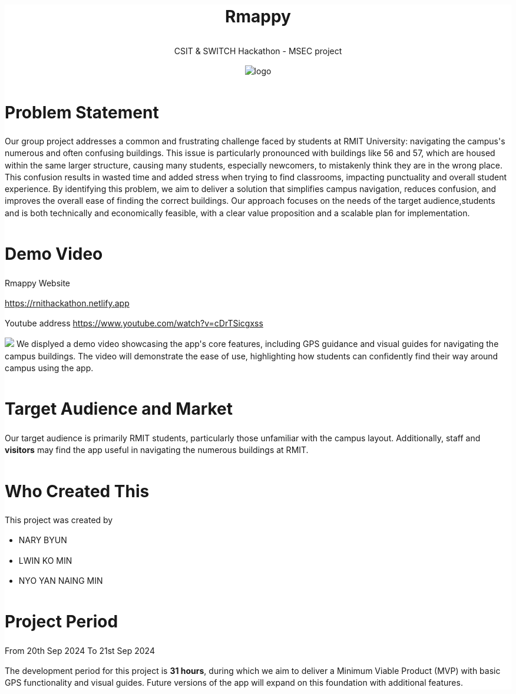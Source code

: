 # <p align="center">Rmappy
<p align="center">
CSIT & SWITCH Hackathon - MSEC project <p align="center">
<img src="https://github.com/leonongit/Rmit_Hackathon/blob/main/img/Screenshot%202024-09-20%20225644.png?raw=true" width="400px" height="400px" alt="logo"></img></p>

# Problem Statement
Our group project addresses a common and frustrating challenge faced by students at RMIT University: navigating the campus's numerous and often confusing buildings. This issue is particularly pronounced with buildings like 56 and 57, which are housed within the same larger structure, causing many students, especially newcomers, to mistakenly think they are in the wrong place. This confusion results in wasted time and added stress when trying to find classrooms, impacting punctuality and overall student experience. By identifying this problem, we aim to deliver a solution that simplifies campus navigation, reduces confusion, and improves the overall ease of finding the correct buildings. Our approach focuses on the needs of the target audience,students and is both technically and economically feasible, with a clear value proposition and a scalable plan for implementation.

# Demo Video
Rmappy Website <p>
https://rnithackathon.netlify.app<p>

Youtube address
https://www.youtube.com/watch?v=cDrTSicgxss

<img src="https://github.com/leonongit/Rmit_Hackathon/blob/main/images/Demo_Rmappy.gif?raw=true"></img>
We displyed a demo video showcasing the app's core features, including GPS guidance and visual guides for navigating the campus buildings. The video will demonstrate the ease of use, highlighting how students can confidently find their way around campus using the app.

# Target Audience and Market
Our target audience is primarily RMIT students, particularly those unfamiliar with the campus layout. Additionally, staff and **visitors** may find the app useful in navigating the numerous buildings at RMIT.

# Who Created This
This project was created by 
- NARY BYUN <p>
- LWIN KO MIN <p>
- NYO YAN NAING MIN <p>


# Project Period
From 20th Sep 2024 To 21st Sep 2024 <p>
The development period for this project is **31 hours**, during which we aim to deliver a Minimum Viable Product (MVP) with basic GPS functionality and visual guides. Future versions of the app will expand on this foundation with additional features.
